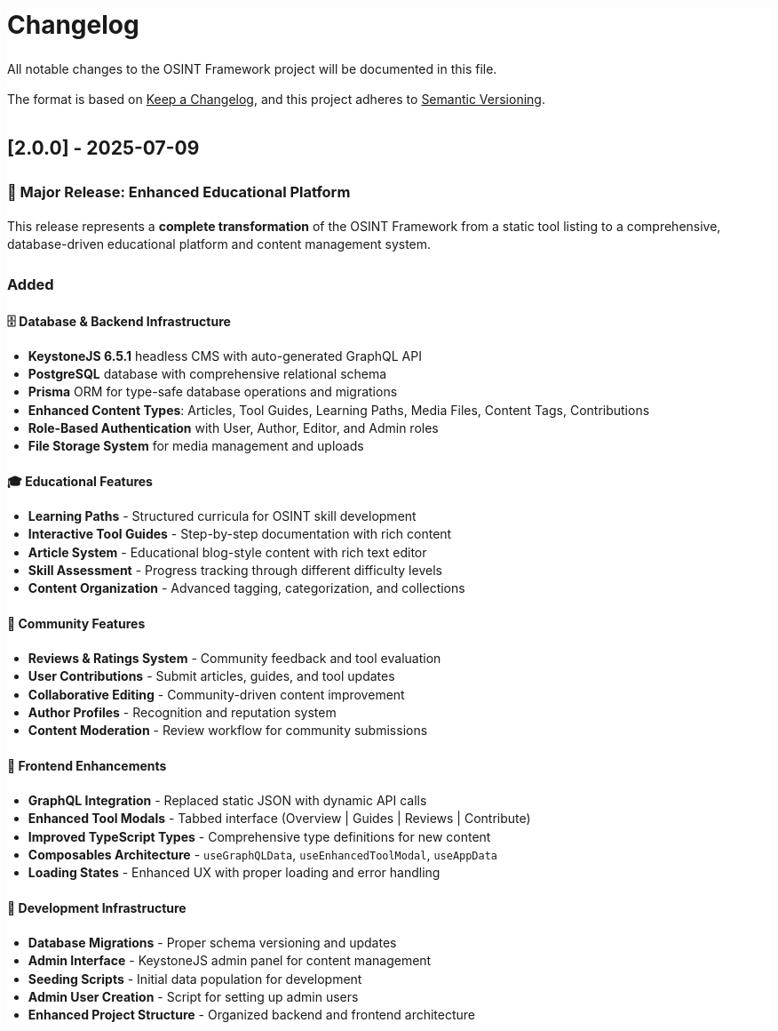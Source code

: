 # Changelog

All notable changes to the OSINT Framework project will be documented in this file.

The format is based on [Keep a Changelog](https://keepachangelog.com/en/1.0.0/),
and this project adheres to [Semantic Versioning](https://semver.org/spec/v2.0.0.html).

## [2.0.0] - 2025-07-09

### 🚀 Major Release: Enhanced Educational Platform

This release represents a **complete transformation** of the OSINT Framework from a static tool listing to a comprehensive, database-driven educational platform and content management system.

### Added

#### 🗄️ **Database & Backend Infrastructure**
- **KeystoneJS 6.5.1** headless CMS with auto-generated GraphQL API
- **PostgreSQL** database with comprehensive relational schema
- **Prisma** ORM for type-safe database operations and migrations
- **Enhanced Content Types**: Articles, Tool Guides, Learning Paths, Media Files, Content Tags, Contributions
- **Role-Based Authentication** with User, Author, Editor, and Admin roles
- **File Storage System** for media management and uploads

#### 🎓 **Educational Features**
- **Learning Paths** - Structured curricula for OSINT skill development
- **Interactive Tool Guides** - Step-by-step documentation with rich content
- **Article System** - Educational blog-style content with rich text editor
- **Skill Assessment** - Progress tracking through different difficulty levels
- **Content Organization** - Advanced tagging, categorization, and collections

#### 🤝 **Community Features**
- **Reviews & Ratings System** - Community feedback and tool evaluation
- **User Contributions** - Submit articles, guides, and tool updates
- **Collaborative Editing** - Community-driven content improvement
- **Author Profiles** - Recognition and reputation system
- **Content Moderation** - Review workflow for community submissions

#### 🎨 **Frontend Enhancements**
- **GraphQL Integration** - Replaced static JSON with dynamic API calls
- **Enhanced Tool Modals** - Tabbed interface (Overview | Guides | Reviews | Contribute)
- **Improved TypeScript Types** - Comprehensive type definitions for new content
- **Composables Architecture** - `useGraphQLData`, `useEnhancedToolModal`, `useAppData`
- **Loading States** - Enhanced UX with proper loading and error handling

#### 🔧 **Development Infrastructure**
- **Database Migrations** - Proper schema versioning and updates
- **Admin Interface** - KeystoneJS admin panel for content management
- **Seeding Scripts** - Initial data population for development
- **Admin User Creation** - Script for setting up admin users
- **Enhanced Project Structure** - Organized backend and frontend architecture
